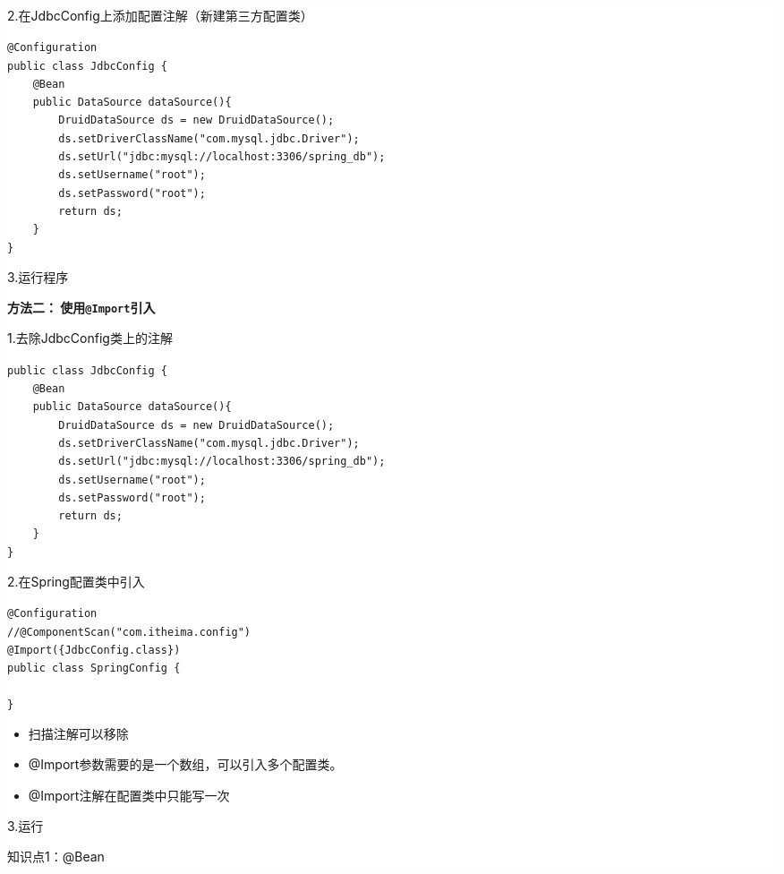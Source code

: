 2.在JdbcConfig上添加配置注解（新建第三方配置类）

```
@Configuration
public class JdbcConfig {
	@Bean
    public DataSource dataSource(){
        DruidDataSource ds = new DruidDataSource();
        ds.setDriverClassName("com.mysql.jdbc.Driver");
        ds.setUrl("jdbc:mysql://localhost:3306/spring_db");
        ds.setUsername("root");
        ds.setPassword("root");
        return ds;
    }
}
```

3.运行程序

**方法二： 使用`@Import`引入**

1.去除JdbcConfig类上的注解

```
public class JdbcConfig {
	@Bean
    public DataSource dataSource(){
        DruidDataSource ds = new DruidDataSource();
        ds.setDriverClassName("com.mysql.jdbc.Driver");
        ds.setUrl("jdbc:mysql://localhost:3306/spring_db");
        ds.setUsername("root");
        ds.setPassword("root");
        return ds;
    }
}
```

2.在Spring配置类中引入

```
@Configuration
//@ComponentScan("com.itheima.config")
@Import({JdbcConfig.class})
public class SpringConfig {
	
}
```

* 扫描注解可以移除

* @Import参数需要的是一个数组，可以引入多个配置类。

* @Import注解在配置类中只能写一次

3.运行

知识点1：@Bean
